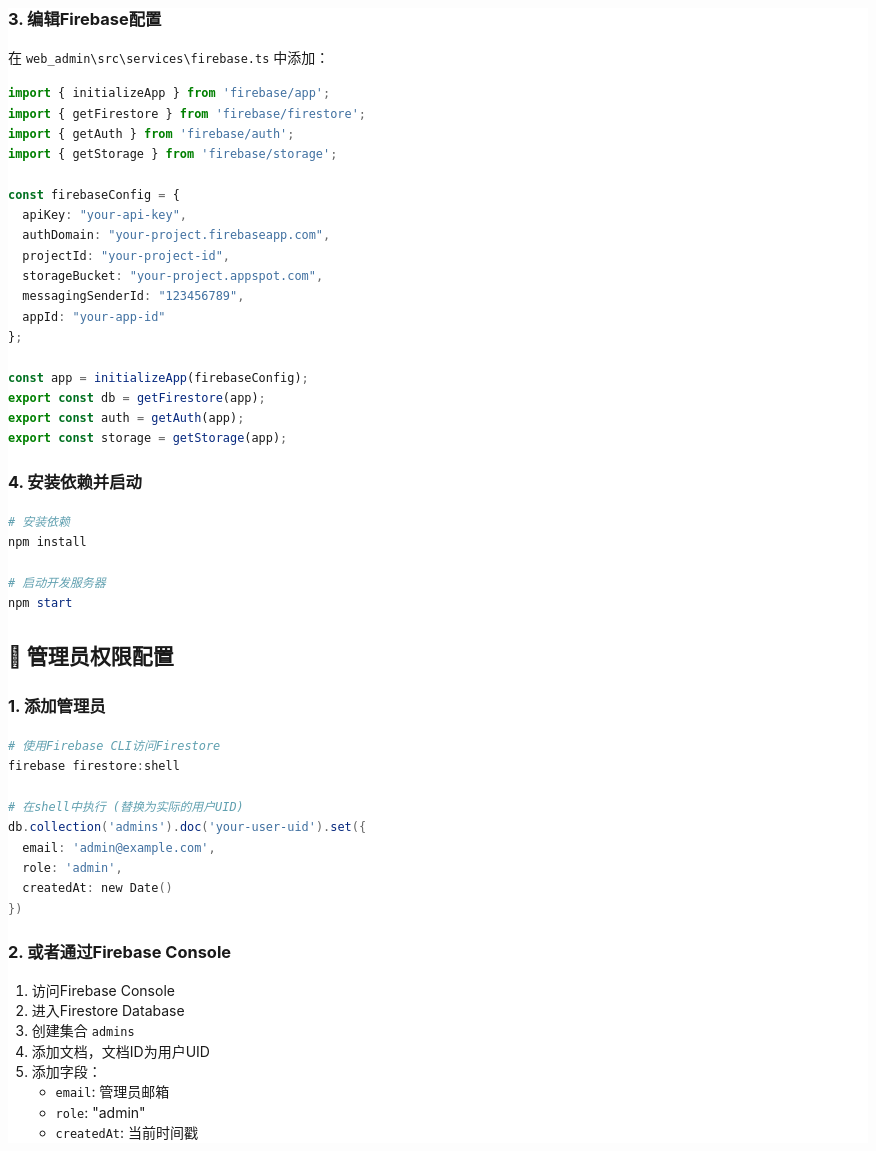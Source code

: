 ### 3. 编辑Firebase配置
在 `web_admin\src\services\firebase.ts` 中添加：
```typescript
import { initializeApp } from 'firebase/app';
import { getFirestore } from 'firebase/firestore';
import { getAuth } from 'firebase/auth';
import { getStorage } from 'firebase/storage';

const firebaseConfig = {
  apiKey: "your-api-key",
  authDomain: "your-project.firebaseapp.com",
  projectId: "your-project-id",
  storageBucket: "your-project.appspot.com",
  messagingSenderId: "123456789",
  appId: "your-app-id"
};

const app = initializeApp(firebaseConfig);
export const db = getFirestore(app);
export const auth = getAuth(app);
export const storage = getStorage(app);
```

### 4. 安装依赖并启动
```powershell
# 安装依赖
npm install

# 启动开发服务器
npm start
```

## 🔐 管理员权限配置

### 1. 添加管理员
```powershell
# 使用Firebase CLI访问Firestore
firebase firestore:shell

# 在shell中执行 (替换为实际的用户UID)
db.collection('admins').doc('your-user-uid').set({
  email: 'admin@example.com',
  role: 'admin',
  createdAt: new Date()
})
```

### 2. 或者通过Firebase Console
1. 访问Firebase Console
2. 进入Firestore Database
3. 创建集合 `admins`
4. 添加文档，文档ID为用户UID
5. 添加字段：
   - `email`: 管理员邮箱
   - `role`: "admin"
   - `createdAt`: 当前时间戳
